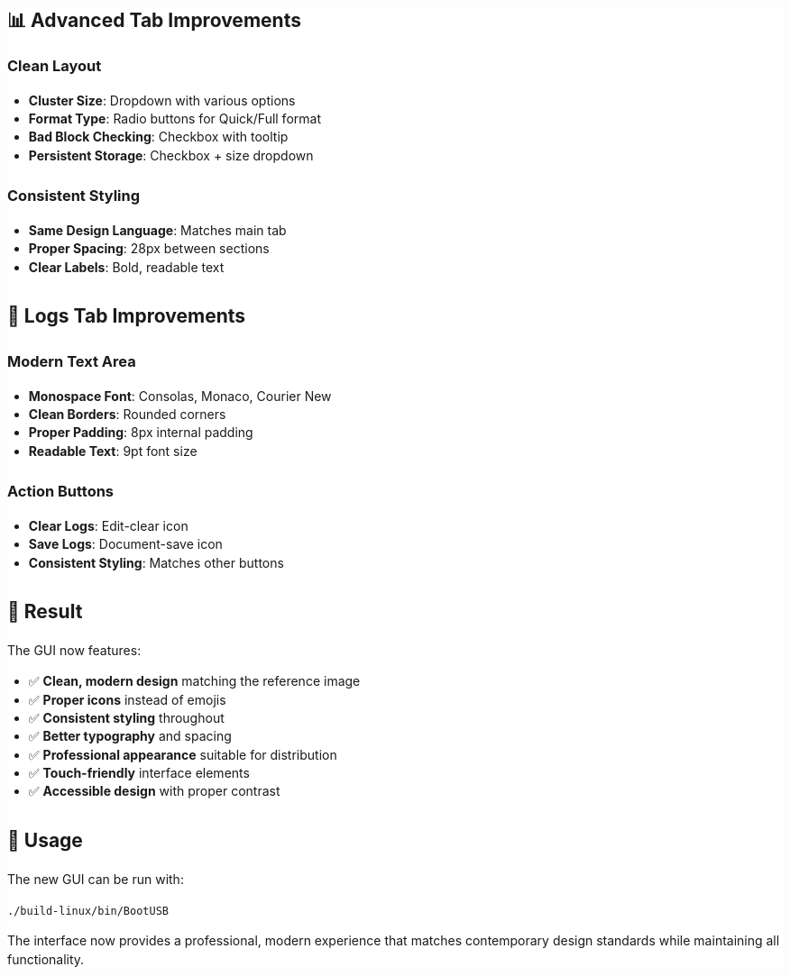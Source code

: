 ## 📊 **Advanced Tab Improvements**

### **Clean Layout**
- **Cluster Size**: Dropdown with various options
- **Format Type**: Radio buttons for Quick/Full format
- **Bad Block Checking**: Checkbox with tooltip
- **Persistent Storage**: Checkbox + size dropdown

### **Consistent Styling**
- **Same Design Language**: Matches main tab
- **Proper Spacing**: 28px between sections
- **Clear Labels**: Bold, readable text

## 📝 **Logs Tab Improvements**

### **Modern Text Area**
- **Monospace Font**: Consolas, Monaco, Courier New
- **Clean Borders**: Rounded corners
- **Proper Padding**: 8px internal padding
- **Readable Text**: 9pt font size

### **Action Buttons**
- **Clear Logs**: Edit-clear icon
- **Save Logs**: Document-save icon
- **Consistent Styling**: Matches other buttons

## 🎉 **Result**

The GUI now features:
- ✅ **Clean, modern design** matching the reference image
- ✅ **Proper icons** instead of emojis
- ✅ **Consistent styling** throughout
- ✅ **Better typography** and spacing
- ✅ **Professional appearance** suitable for distribution
- ✅ **Touch-friendly** interface elements
- ✅ **Accessible design** with proper contrast

## 🚀 **Usage**

The new GUI can be run with:
```bash
./build-linux/bin/BootUSB
```

The interface now provides a professional, modern experience that matches contemporary design standards while maintaining all functionality.
